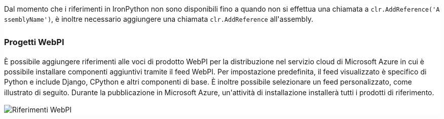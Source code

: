 Dal momento che i riferimenti in IronPython non sono disponibili fino a quando non si effettua una chiamata a `clr.AddReference('AssemblyName')`, è inoltre necessario aggiungere una chiamata `clr.AddReference` all'assembly.

### <a name="webpi-projects"></a>Progetti WebPI

È possibile aggiungere riferimenti alle voci di prodotto WebPI per la distribuzione nel servizio cloud di Microsoft Azure in cui è possibile installare componenti aggiuntivi tramite il feed WebPI. Per impostazione predefinita, il feed visualizzato è specifico di Python e include Django, CPython e altri componenti di base. È inoltre possibile selezionare un feed personalizzato, come illustrato di seguito. Durante la pubblicazione in Microsoft Azure, un'attività di installazione installerà tutti i prodotti di riferimento.

![Riferimenti WebPI](~/docs/python/media/projects-webPI-components.png)
